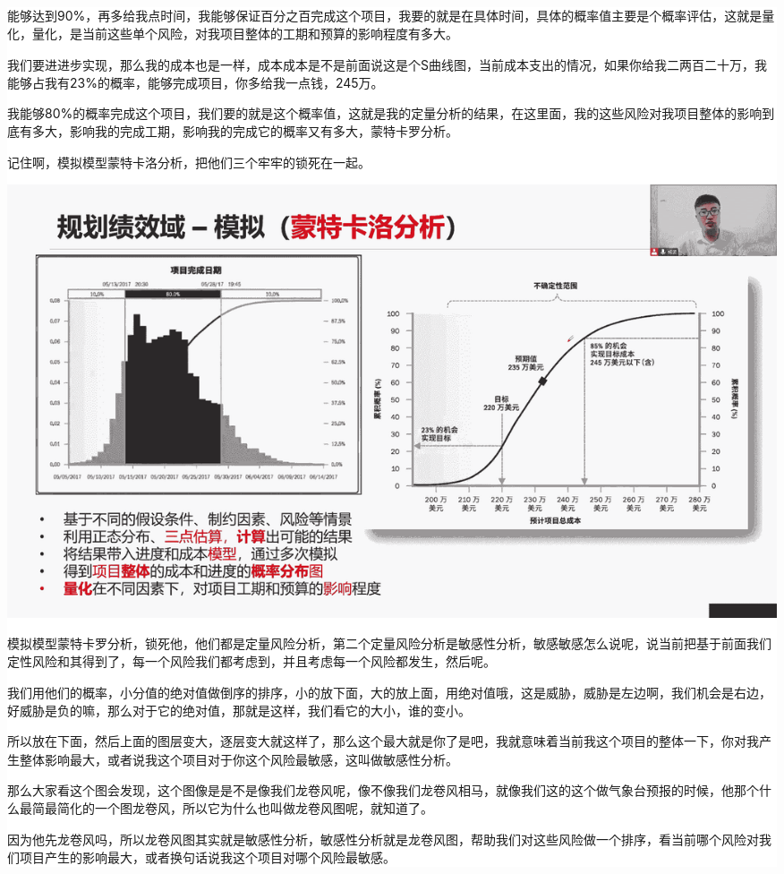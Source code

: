 能够达到90%，再多给我点时间，我能够保证百分之百完成这个项目，我要的就是在具体时间，具体的概率值主要是个概率评估，这就是量化，量化，是当前这些单个风险，对我项目整体的工期和预算的影响程度有多大。

我们要进进步实现，那么我的成本也是一样，成本成本是不是前面说这是个S曲线图，当前成本支出的情况，如果你给我二两百二十万，我能够占我有23%的概率，能够完成项目，你多给我一点钱，245万。

我能够80%的概率完成这个项目，我们要的就是这个概率值，这就是我的定量分析的结果，在这里面，我的这些风险对我项目整体的影响到底有多大，影响我的完成工期，影响我的完成它的概率又有多大，蒙特卡罗分析。

记住啊，模拟模型蒙特卡洛分析，把他们三个牢牢的锁死在一起。

![](img/d22952942db54bf0f63347d6de70fc3c_22.png)

模拟模型蒙特卡罗分析，锁死他，他们都是定量风险分析，第二个定量风险分析是敏感性分析，敏感敏感怎么说呢，说当前把基于前面我们定性风险和其得到了，每一个风险我们都考虑到，并且考虑每一个风险都发生，然后呢。

我们用他们的概率，小分值的绝对值做倒序的排序，小的放下面，大的放上面，用绝对值哦，这是威胁，威胁是左边啊，我们机会是右边，好威胁是负的嘛，那么对于它的绝对值，那就是这样，我们看它的大小，谁的变小。

所以放在下面，然后上面的图层变大，逐层变大就这样了，那么这个最大就是你了是吧，我就意味着当前我这个项目的整体一下，你对我产生整体影响最大，或者说我这个项目对于你这个风险最敏感，这叫做敏感性分析。

那么大家看这个图会发现，这个图像是是不是像我们龙卷风呢，像不像我们龙卷风相马，就像我们这的这个做气象台预报的时候，他那个什么最简最简化的一个图龙卷风，所以它为什么也叫做龙卷风图呢，就知道了。

因为他先龙卷风吗，所以龙卷风图其实就是敏感性分析，敏感性分析就是龙卷风图，帮助我们对这些风险做一个排序，看当前哪个风险对我们项目产生的影响最大，或者换句话说我这个项目对哪个风险最敏感。


